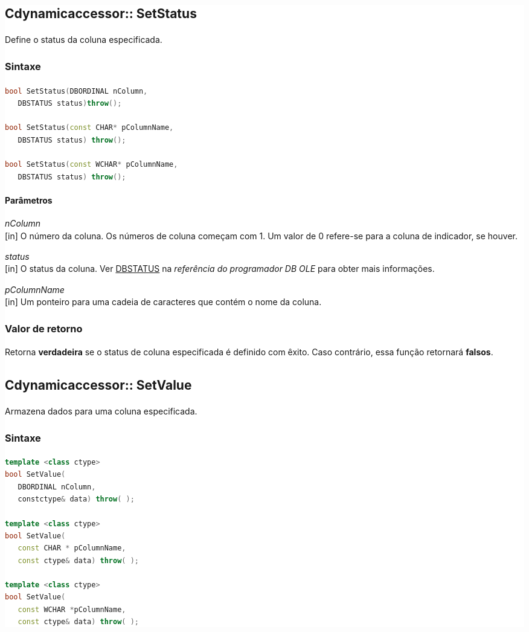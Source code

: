 ## <a name="setstatus"></a> Cdynamicaccessor:: SetStatus

Define o status da coluna especificada.

### <a name="syntax"></a>Sintaxe

```cpp
bool SetStatus(DBORDINAL nColumn, 
   DBSTATUS status)throw();

bool SetStatus(const CHAR* pColumnName, 
   DBSTATUS status) throw();

bool SetStatus(const WCHAR* pColumnName, 
   DBSTATUS status) throw();
```

#### <a name="parameters"></a>Parâmetros

*nColumn*<br/>
[in] O número da coluna. Os números de coluna começam com 1. Um valor de 0 refere-se para a coluna de indicador, se houver.

*status*<br/>
[in] O status da coluna. Ver [DBSTATUS](/previous-versions/windows/desktop/ms722617) na *referência do programador DB OLE* para obter mais informações.

*pColumnName*<br/>
[in] Um ponteiro para uma cadeia de caracteres que contém o nome da coluna.

### <a name="return-value"></a>Valor de retorno

Retorna **verdadeira** se o status de coluna especificada é definido com êxito. Caso contrário, essa função retornará **falsos**.

## <a name="setvalue"></a> Cdynamicaccessor:: SetValue

Armazena dados para uma coluna especificada.

### <a name="syntax"></a>Sintaxe

```cpp
template <class ctype>
bool SetValue( 
   DBORDINAL nColumn, 
   constctype& data) throw( );

template <class ctype>  
bool SetValue( 
   const CHAR * pColumnName, 
   const ctype& data) throw( );

template <class ctype> 
bool SetValue(
   const WCHAR *pColumnName,
   const ctype& data) throw( );
```
